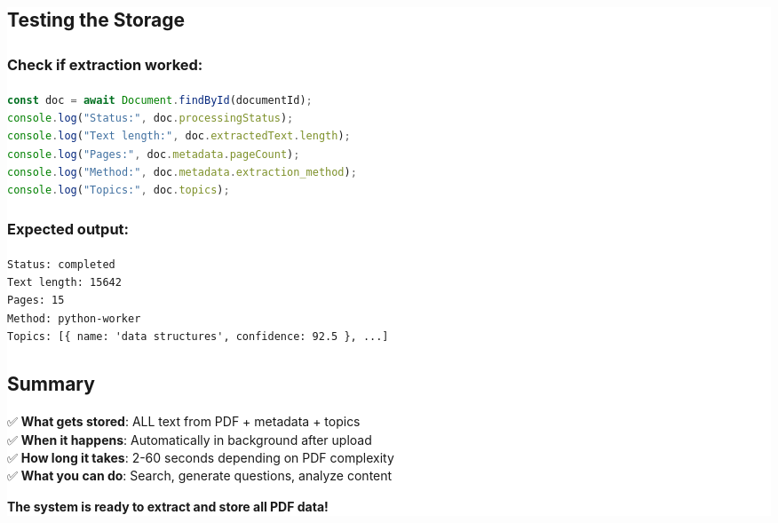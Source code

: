 ## Testing the Storage

### Check if extraction worked:
```javascript
const doc = await Document.findById(documentId);
console.log("Status:", doc.processingStatus);
console.log("Text length:", doc.extractedText.length);
console.log("Pages:", doc.metadata.pageCount);
console.log("Method:", doc.metadata.extraction_method);
console.log("Topics:", doc.topics);
```

### Expected output:
```
Status: completed
Text length: 15642
Pages: 15
Method: python-worker
Topics: [{ name: 'data structures', confidence: 92.5 }, ...]
```

## Summary

✅ **What gets stored**: ALL text from PDF + metadata + topics  
✅ **When it happens**: Automatically in background after upload  
✅ **How long it takes**: 2-60 seconds depending on PDF complexity  
✅ **What you can do**: Search, generate questions, analyze content  

**The system is ready to extract and store all PDF data!**

